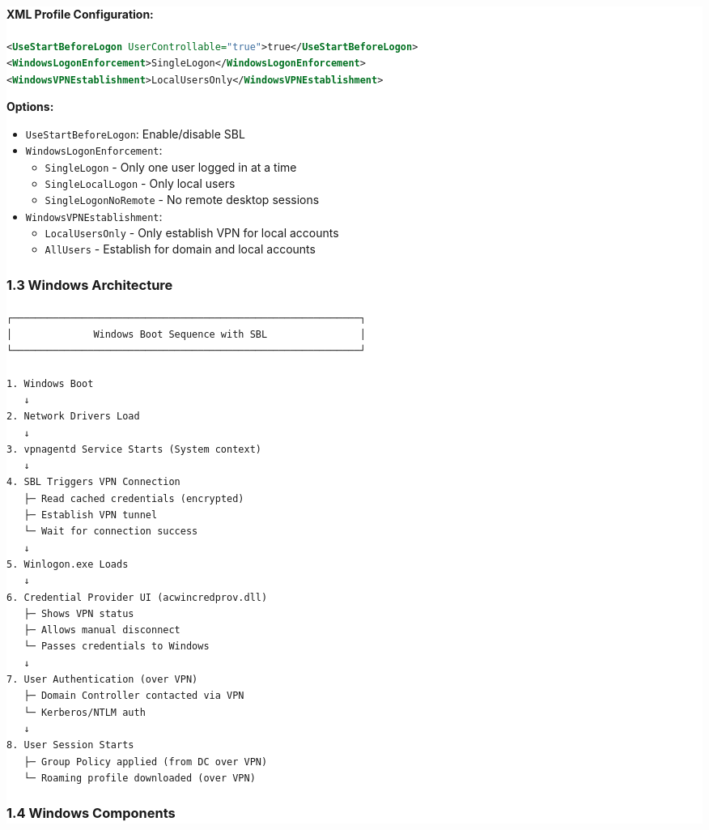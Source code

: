 #### XML Profile Configuration:

```xml
<UseStartBeforeLogon UserControllable="true">true</UseStartBeforeLogon>
<WindowsLogonEnforcement>SingleLogon</WindowsLogonEnforcement>
<WindowsVPNEstablishment>LocalUsersOnly</WindowsVPNEstablishment>
```

**Options:**
- `UseStartBeforeLogon`: Enable/disable SBL
- `WindowsLogonEnforcement`:
  - `SingleLogon` - Only one user logged in at a time
  - `SingleLocalLogon` - Only local users
  - `SingleLogonNoRemote` - No remote desktop sessions
- `WindowsVPNEstablishment`:
  - `LocalUsersOnly` - Only establish VPN for local accounts
  - `AllUsers` - Establish for domain and local accounts

### 1.3 Windows Architecture

```
┌────────────────────────────────────────────────────────────┐
│              Windows Boot Sequence with SBL                │
└────────────────────────────────────────────────────────────┘

1. Windows Boot
   ↓
2. Network Drivers Load
   ↓
3. vpnagentd Service Starts (System context)
   ↓
4. SBL Triggers VPN Connection
   ├─ Read cached credentials (encrypted)
   ├─ Establish VPN tunnel
   └─ Wait for connection success
   ↓
5. Winlogon.exe Loads
   ↓
6. Credential Provider UI (acwincredprov.dll)
   ├─ Shows VPN status
   ├─ Allows manual disconnect
   └─ Passes credentials to Windows
   ↓
7. User Authentication (over VPN)
   ├─ Domain Controller contacted via VPN
   └─ Kerberos/NTLM auth
   ↓
8. User Session Starts
   ├─ Group Policy applied (from DC over VPN)
   └─ Roaming profile downloaded (over VPN)
```

### 1.4 Windows Components
